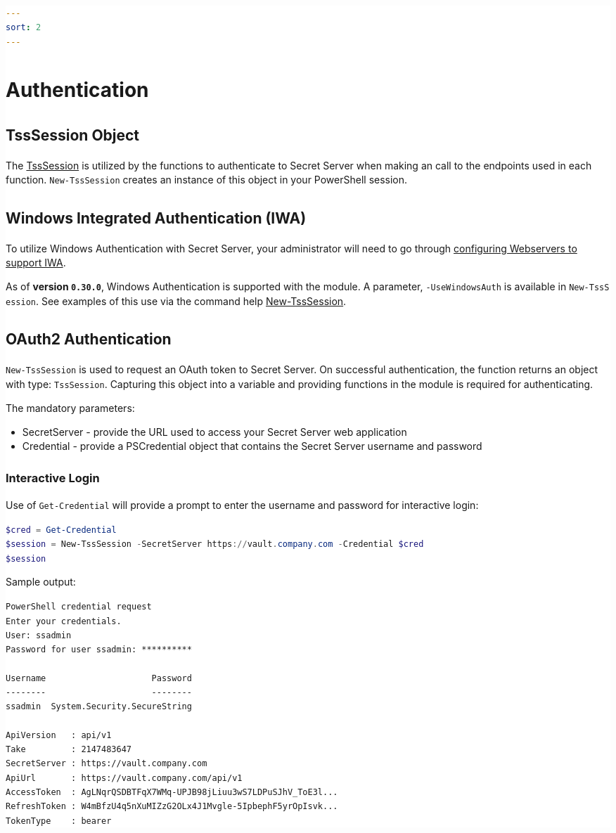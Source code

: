 ```yaml
---
sort: 2
---
```


# Authentication

## TssSession Object

The [TssSession](/thycotic.secretserver/abouttopics/about_tsssession) is utilized by the functions to authenticate to Secret Server when making an call to the endpoints used in each function. `New-TssSession` creates an instance of this object in your PowerShell session.

## Windows Integrated Authentication (IWA)

To utilize Windows Authentication with Secret Server, your administrator will need to go through [configuring Webservers to support IWA](https://docs.thycotic.com/ss/10.9.0/api-scripting/webservice-iwa-powershell/index.md).

As of **version `0.30.0`**, Windows Authentication is supported with the module. A parameter, `-UseWindowsAuth` is available in `New-TssSession`. See examples of this use via the command help [New-TssSession](/thycotic.secretserver/commands/New-TssSession).

## OAuth2 Authentication

`New-TssSession` is used to request an OAuth token to Secret Server. On successful authentication, the function returns an object with type: `TssSession`. Capturing this object into a variable and providing functions in the module is required for authenticating.

The mandatory parameters:

- SecretServer - provide the URL used to access your Secret Server web application
- Credential - provide a PSCredential object that contains the Secret Server username and password

### Interactive Login

Use of `Get-Credential` will provide a prompt to enter the username and password for interactive login:

```powershell
$cred = Get-Credential
$session = New-TssSession -SecretServer https://vault.company.com -Credential $cred
$session
```

Sample output:

```console
PowerShell credential request
Enter your credentials.
User: ssadmin
Password for user ssadmin: **********

Username                     Password
--------                     --------
ssadmin  System.Security.SecureString

ApiVersion   : api/v1
Take         : 2147483647
SecretServer : https://vault.company.com
ApiUrl       : https://vault.company.com/api/v1
AccessToken  : AgLNqrQSDBTFqX7WMq-UPJB98jLiuu3wS7LDPuSJhV_ToE3l...
RefreshToken : W4mBfzU4q5nXuMIZzG2OLx4J1Mvgle-5IpbephF5yrOpIsvk...
TokenType    : bearer
```